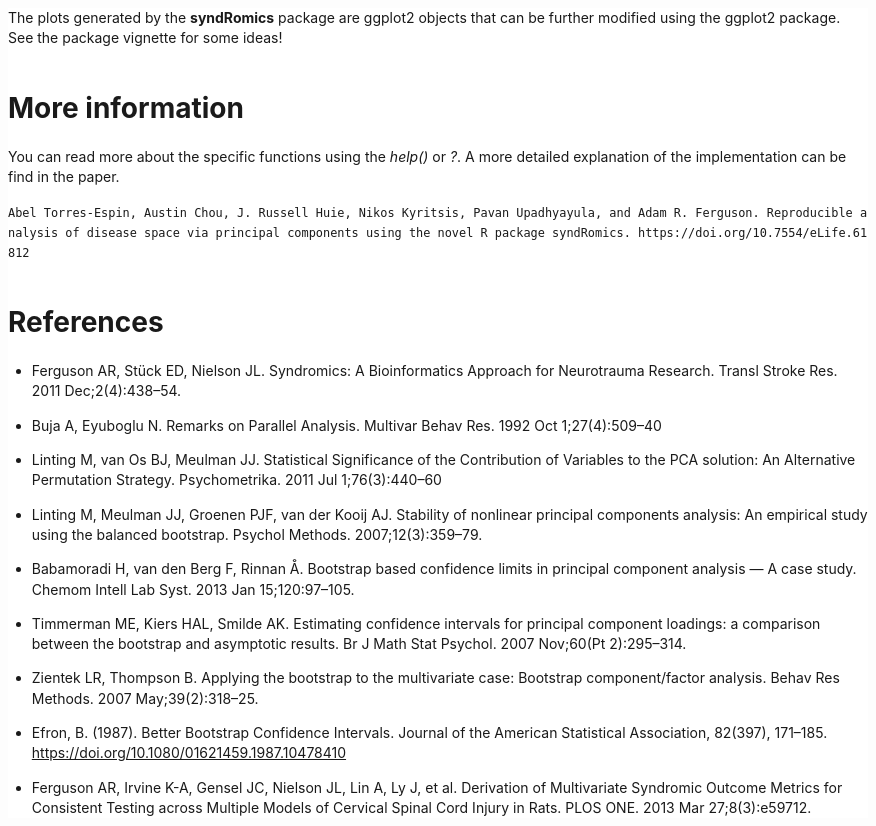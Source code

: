 The plots generated by the **syndRomics** package are ggplot2 objects that can be further modified using the ggplot2 package. See the package vignette for some ideas!

# More information

You can read more about the specific functions using the *help()* or *?*. A more detailed explanation of the implementation can be find in the paper.

    Abel Torres-Espin, Austin Chou, J. Russell Huie, Nikos Kyritsis, Pavan Upadhyayula, and Adam R. Ferguson. Reproducible analysis of disease space via principal components using the novel R package syndRomics. https://doi.org/10.7554/eLife.61812

# References

*   Ferguson AR, Stück ED, Nielson JL. Syndromics: A Bioinformatics Approach for Neurotrauma Research. Transl Stroke Res. 2011 Dec;2(4):438–54.

*   Buja A, Eyuboglu N. Remarks on Parallel Analysis. Multivar Behav Res. 1992 Oct 1;27(4):509–40

*   Linting M, van Os BJ, Meulman JJ. Statistical Significance of the Contribution of Variables to the PCA solution: An Alternative Permutation Strategy. Psychometrika. 2011 Jul 1;76(3):440–60

*   Linting M, Meulman JJ, Groenen PJF, van der Kooij AJ. Stability of nonlinear principal components analysis: An empirical study using the balanced bootstrap. Psychol Methods. 2007;12(3):359–79. 

*   Babamoradi H, van den Berg F, Rinnan Å. Bootstrap based confidence limits in principal component analysis — A case study. Chemom Intell Lab Syst. 2013 Jan 15;120:97–105. 

*   Timmerman ME, Kiers HAL, Smilde AK. Estimating confidence intervals for principal component loadings: a comparison between the bootstrap and asymptotic results. Br J Math Stat Psychol. 2007 Nov;60(Pt 2):295–314. 

*   Zientek LR, Thompson B. Applying the bootstrap to the multivariate case: Bootstrap component/factor analysis. Behav Res Methods. 2007 May;39(2):318–25.

*   Efron, B. (1987). Better Bootstrap Confidence Intervals. Journal of the American Statistical Association, 82(397), 171–185. https://doi.org/10.1080/01621459.1987.10478410
  
*   Ferguson AR, Irvine K-A, Gensel JC, Nielson JL, Lin A, Ly J, et al. Derivation of Multivariate Syndromic Outcome Metrics for Consistent Testing across Multiple Models of Cervical Spinal Cord Injury in Rats. PLOS ONE. 2013 Mar 27;8(3):e59712.
